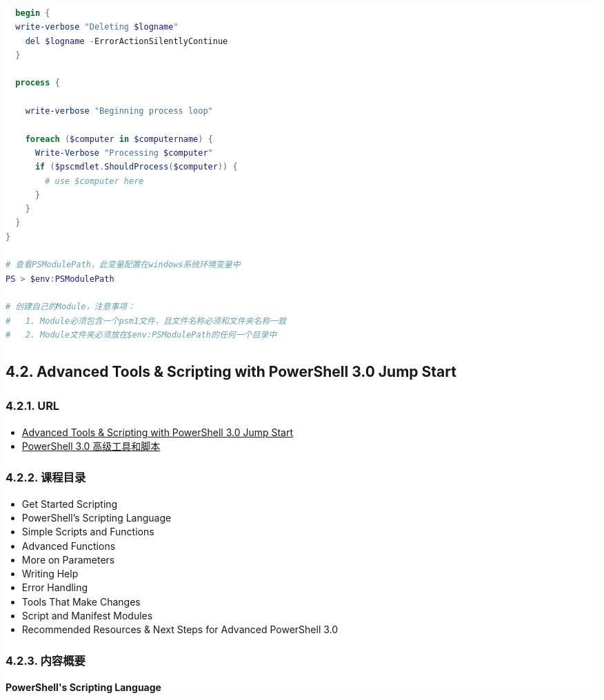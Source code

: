 ```PowerShell
  begin {
  write-verbose "Deleting $logname"
    del $logname -ErrorActionSilentlyContinue
  }

  process {

    write-verbose "Beginning process loop"

    foreach ($computer in $computername) {
      Write-Verbose "Processing $computer"
      if ($pscmdlet.ShouldProcess($computer)) {
        # use $computer here
      }
    }
  }
}

# 查看PSModulePath，此变量配置在windows系统环境变量中
PS > $env:PSModulePath

# 创建自己的Module，注意事项：
#   1. Module必须包含一个psm1文件，且文件名称必须和文件夹名称一致
#   2. Module文件夹必须放在$env:PSModulePath的任何一个目录中
```

## 4.2. Advanced Tools & Scripting with PowerShell 3.0 Jump Start

### 4.2.1. URL

- [Advanced Tools & Scripting with PowerShell 3.0 Jump Start](http://www.microsoftvirtualacademy.com/training-courses/advanced-tools-scripting-with-powershell-3-0-jump-start)
- [PowerShell 3.0 高级工具和脚本](http://www.microsoftvirtualacademy.com/training-courses/821)

### 4.2.2. 课程目录
- Get Started Scripting
- PowerShell’s Scripting Language
- Simple Scripts and Functions
- Advanced Functions
- More on Parameters
- Writing Help
- Error Handling
- Tools That Make Changes
- Script and Manifest Modules
- Recommended Resources & Next Steps for Advanced PowerShell 3.0

### 4.2.3. 内容概要

**PowerShell's Scripting Language**
